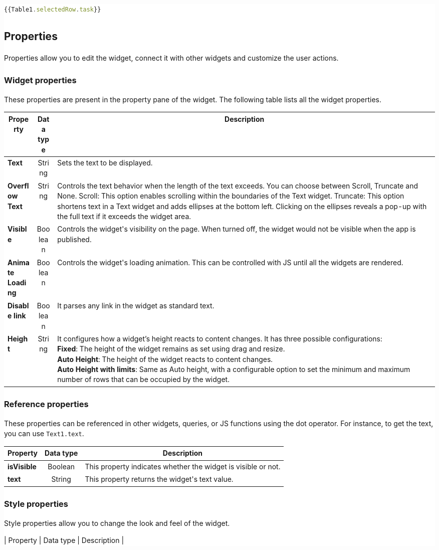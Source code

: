 ```js
{{Table1.selectedRow.task}}
```



## Properties
Properties allow you to edit the widget, connect it with other widgets and customize the user actions.

### Widget properties
These properties are present in the property pane of the widget. The following table lists all the widget properties.


| Property            	|         Data type        	| Description                                                                                                                                                                                                                                                                                                                                                                                            	|
|---------------------	|:------------------------:	|--------------------------------------------------------------------------------------------------------------------------------------------------------------------------------------------------------------------------------------------------------------------------------------------------------------------------------------------------------------------------------------------------------	|
| **Text**                	| String                   	| Sets the text to be displayed.                                                                                                                                                                                                                                                                                                                                                                         	|
| **Overflow Text**       	| String 	| Controls the text behavior when the length of the text exceeds. You can choose between Scroll, Truncate and None. Scroll: This option enables scrolling within the boundaries of the Text widget. Truncate: This option shortens text in a Text widget and adds ellipses at the bottom left. Clicking on the ellipses reveals a pop-up with the full text if it exceeds the widget area.               	|
| **Visible**             	| Boolean                 	| Controls the widget's visibility on the page. When turned off, the widget would not be visible when the app is published.                                                                                                                                                                                                                                                                              	|
| **Animate Loading**     	| Boolean                  	| Controls the widget's loading animation. This can be controlled with JS until all the widgets are rendered.                                                                                                                                                                                                                                                                                            	|
| **Disable link**        	| Boolean                  	| It parses any link in the widget as standard text.                                                                                                                                                                                                                                                                                                                                                     	|
| **Height**              	| String                   	| It configures how a widget’s height reacts to content changes. It has three possible configurations:<br/>**Fixed**: The height of the widget remains as set using drag and resize.<br/>**Auto Height**: The height of the widget reacts to content changes.<br/>  **Auto Height with limits**: Same as Auto height, with a configurable option to set the minimum and maximum number of rows that can be occupied by the widget.                                                                                                                                                                         	|



### Reference properties
These properties can be referenced in other widgets, queries, or JS functions using the dot operator. For instance, to get the text, you can use `Text1.text`.

| Property            	|         Data type        	| Description                                                                                                                                                                                                                                                                                                                                                                                            	|
|---------------------	|:------------------------:	|--------------------------------------------------------------------------------------------------------------------------------------------------------------------------------------------------------------------------------------------------------------------------------------------------------------------------------------------------------------------------------------------------------	|
| **isVisible** | Boolean    | This property indicates whether the widget is visible or not. |
| **text**      | String    | This property returns the widget's text value.                |

### Style properties

Style properties allow you to change the look and feel of the widget.



| Property            	|         Data type        	| Description                                                                                                                                                                                                                                                                                                                                                                                            	|